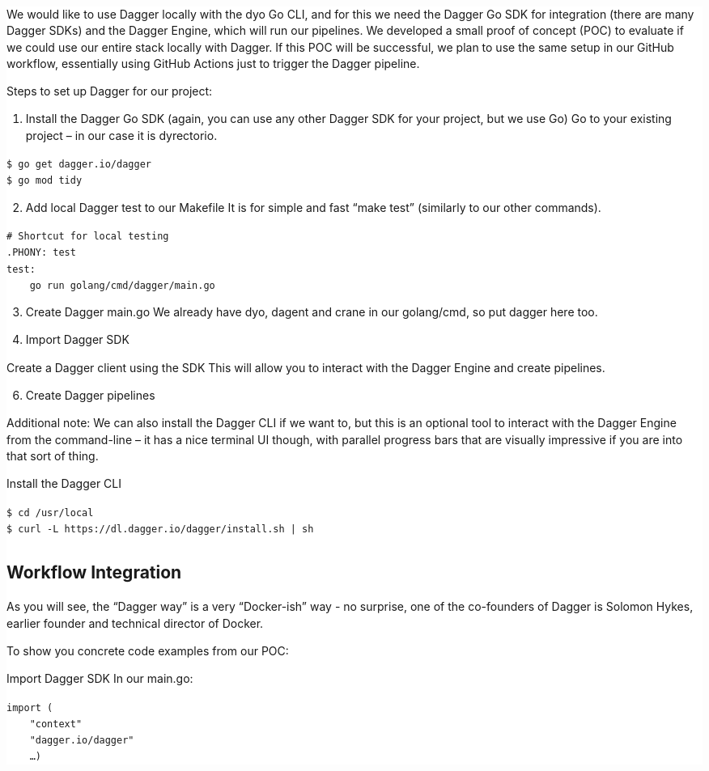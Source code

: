We would like to use Dagger locally with the dyo Go CLI, and for this we need the Dagger Go SDK for integration (there are many Dagger SDKs) and the Dagger Engine, which will run our pipelines. We developed a small proof of concept (POC) to evaluate if we could use our entire stack locally with Dagger. If this POC will be successful, we plan to use the same setup in our GitHub workflow, essentially using GitHub Actions just to trigger the Dagger pipeline.

Steps to set up Dagger for our project:

1. Install the Dagger Go SDK
(again, you can use any other Dagger SDK for your project, but we use Go)
Go to your existing project – in our case it is dyrectorio.
```
$ go get dagger.io/dagger
$ go mod tidy
```

2. Add local Dagger test to our Makefile
It is for simple and fast “make test” (similarly to our other commands).
```
# Shortcut for local testing
.PHONY: test
test:
    go run golang/cmd/dagger/main.go
```

3. Create Dagger main.go
We already have dyo, dagent and crane in our golang/cmd, so put dagger here too.

4. Import Dagger SDK

Create a Dagger client using the SDK
This will allow you to interact with the Dagger Engine and create pipelines.

6. Create Dagger pipelines

Additional note:
We can also install the Dagger CLI if we want to, but this is an optional tool to interact with the Dagger Engine from the command-line – it has a nice terminal UI though, with parallel progress bars that are visually impressive if you are into that sort of thing.

Install the Dagger CLI
```
$ cd /usr/local
$ curl -L https://dl.dagger.io/dagger/install.sh | sh
```

## Workflow Integration

As you will see, the “Dagger way” is a very “Docker-ish” way - no surprise, one of the co-founders of Dagger is Solomon Hykes, earlier founder and technical director of Docker.

To show you concrete code examples from our POC:

Import Dagger SDK
In our main.go:
``` 
import (
	"context"
	"dagger.io/dagger"
	…)
```
